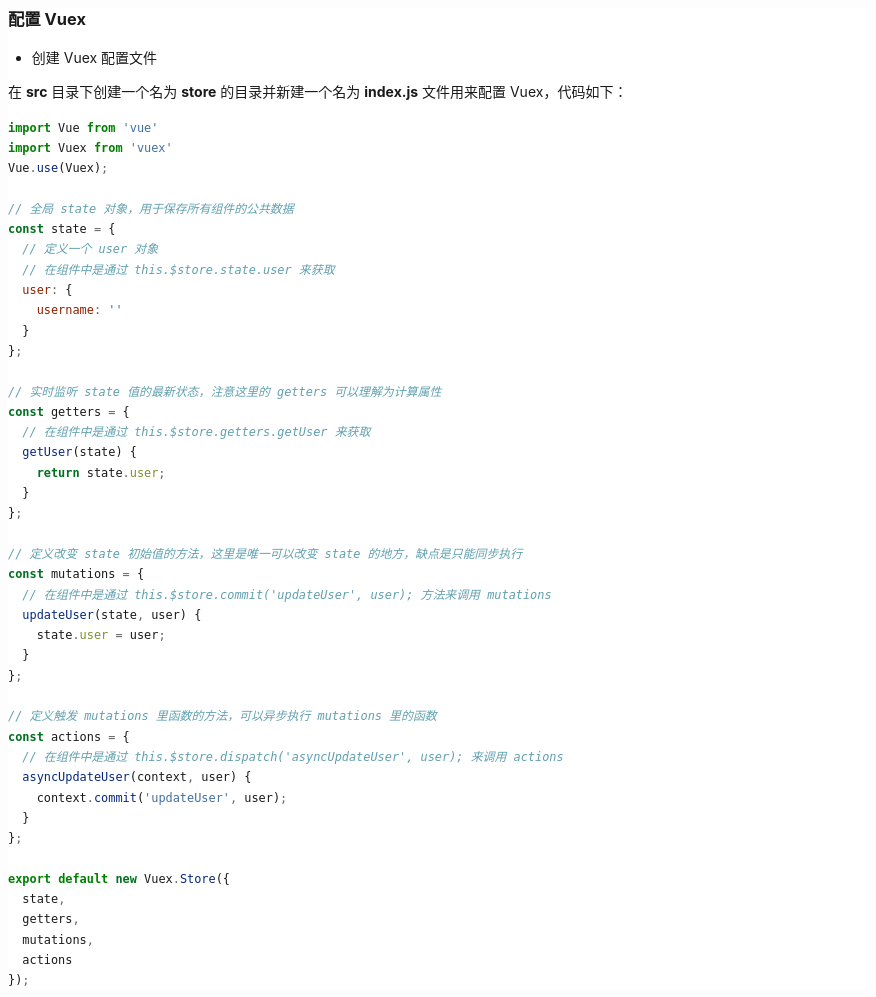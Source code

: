 ```js
```

### 配置 Vuex

- 创建 Vuex 配置文件

在 **src** 目录下创建一个名为 **store** 的目录并新建一个名为 **index.js** 文件用来配置 Vuex，代码如下：

```js
import Vue from 'vue'
import Vuex from 'vuex'
Vue.use(Vuex);

// 全局 state 对象，用于保存所有组件的公共数据
const state = {
  // 定义一个 user 对象
  // 在组件中是通过 this.$store.state.user 来获取
  user: {
    username: ''
  }
};

// 实时监听 state 值的最新状态，注意这里的 getters 可以理解为计算属性
const getters = {
  // 在组件中是通过 this.$store.getters.getUser 来获取
  getUser(state) {
    return state.user;
  }
};

// 定义改变 state 初始值的方法，这里是唯一可以改变 state 的地方，缺点是只能同步执行
const mutations = {
  // 在组件中是通过 this.$store.commit('updateUser', user); 方法来调用 mutations
  updateUser(state, user) {
    state.user = user;
  }
};

// 定义触发 mutations 里函数的方法，可以异步执行 mutations 里的函数
const actions = {
  // 在组件中是通过 this.$store.dispatch('asyncUpdateUser', user); 来调用 actions
  asyncUpdateUser(context, user) {
    context.commit('updateUser', user);
  }
};

export default new Vuex.Store({
  state,
  getters,
  mutations,
  actions
});
```
